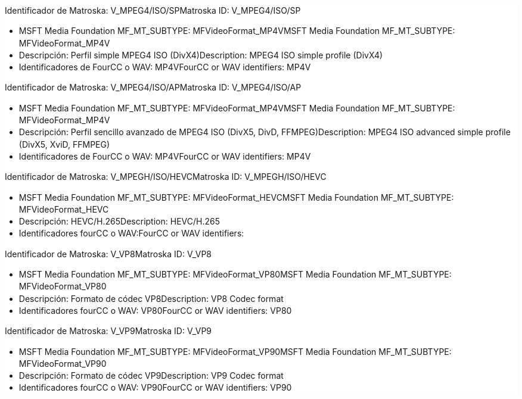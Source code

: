 <span data-ttu-id="61be8-148">Identificador de Matroska: V_MPEG4/ISO/SP</span><span class="sxs-lookup"><span data-stu-id="61be8-148">Matroska ID: V_MPEG4/ISO/SP</span></span>

- <span data-ttu-id="61be8-149">MSFT Media Foundation MF_MT_SUBTYPE: MFVideoFormat_MP4V</span><span class="sxs-lookup"><span data-stu-id="61be8-149">MSFT Media Foundation MF_MT_SUBTYPE: MFVideoFormat_MP4V</span></span>
- <span data-ttu-id="61be8-150">Descripción: Perfil simple MPEG4 ISO (DivX4)</span><span class="sxs-lookup"><span data-stu-id="61be8-150">Description: MPEG4 ISO simple profile (DivX4)</span></span>
- <span data-ttu-id="61be8-151">Identificadores de FourCC o WAV: MP4V</span><span class="sxs-lookup"><span data-stu-id="61be8-151">FourCC or WAV identifiers: MP4V</span></span>

<span data-ttu-id="61be8-152">Identificador de Matroska: V_MPEG4/ISO/AP</span><span class="sxs-lookup"><span data-stu-id="61be8-152">Matroska ID: V_MPEG4/ISO/AP</span></span>

- <span data-ttu-id="61be8-153">MSFT Media Foundation MF_MT_SUBTYPE: MFVideoFormat_MP4V</span><span class="sxs-lookup"><span data-stu-id="61be8-153">MSFT Media Foundation MF_MT_SUBTYPE: MFVideoFormat_MP4V</span></span>
- <span data-ttu-id="61be8-154">Descripción: Perfil sencillo avanzado de MPEG4 ISO (DivX5, DivD, FFMPEG)</span><span class="sxs-lookup"><span data-stu-id="61be8-154">Description: MPEG4 ISO advanced simple profile (DivX5, XviD, FFMPEG)</span></span>
- <span data-ttu-id="61be8-155">Identificadores de FourCC o WAV: MP4V</span><span class="sxs-lookup"><span data-stu-id="61be8-155">FourCC or WAV identifiers: MP4V</span></span>


<span data-ttu-id="61be8-156">Identificador de Matroska: V_MPEGH/ISO/HEVC</span><span class="sxs-lookup"><span data-stu-id="61be8-156">Matroska ID: V_MPEGH/ISO/HEVC</span></span> 

- <span data-ttu-id="61be8-157">MSFT Media Foundation MF_MT_SUBTYPE: MFVideoFormat_HEVC</span><span class="sxs-lookup"><span data-stu-id="61be8-157">MSFT Media Foundation MF_MT_SUBTYPE: MFVideoFormat_HEVC</span></span>
- <span data-ttu-id="61be8-158">Descripción: HEVC/H.265</span><span class="sxs-lookup"><span data-stu-id="61be8-158">Description: HEVC/H.265</span></span>
- <span data-ttu-id="61be8-159">Identificadores fourCC o WAV:</span><span class="sxs-lookup"><span data-stu-id="61be8-159">FourCC or WAV identifiers:</span></span> 

<span data-ttu-id="61be8-160">Identificador de Matroska: V_VP8</span><span class="sxs-lookup"><span data-stu-id="61be8-160">Matroska ID: V_VP8</span></span>

- <span data-ttu-id="61be8-161">MSFT Media Foundation MF_MT_SUBTYPE: MFVideoFormat_VP80</span><span class="sxs-lookup"><span data-stu-id="61be8-161">MSFT Media Foundation MF_MT_SUBTYPE: MFVideoFormat_VP80</span></span>
- <span data-ttu-id="61be8-162">Descripción: Formato de códec VP8</span><span class="sxs-lookup"><span data-stu-id="61be8-162">Description: VP8 Codec format</span></span>
- <span data-ttu-id="61be8-163">Identificadores fourCC o WAV: VP80</span><span class="sxs-lookup"><span data-stu-id="61be8-163">FourCC or WAV identifiers: VP80</span></span>

<span data-ttu-id="61be8-164">Identificador de Matroska: V_VP9</span><span class="sxs-lookup"><span data-stu-id="61be8-164">Matroska ID: V_VP9</span></span>

- <span data-ttu-id="61be8-165">MSFT Media Foundation MF_MT_SUBTYPE: MFVideoFormat_VP90</span><span class="sxs-lookup"><span data-stu-id="61be8-165">MSFT Media Foundation MF_MT_SUBTYPE: MFVideoFormat_VP90</span></span>
- <span data-ttu-id="61be8-166">Descripción: Formato de códec VP9</span><span class="sxs-lookup"><span data-stu-id="61be8-166">Description: VP9 Codec format</span></span>
- <span data-ttu-id="61be8-167">Identificadores fourCC o WAV: VP90</span><span class="sxs-lookup"><span data-stu-id="61be8-167">FourCC or WAV identifiers: VP90</span></span>
